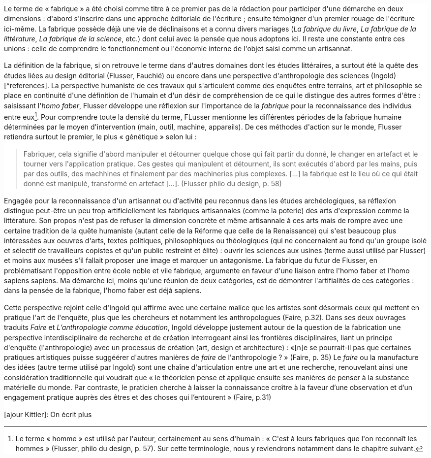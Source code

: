 Le terme de « fabrique » a été choisi comme titre à ce premier pas de la rédaction pour participer d'une démarche en deux dimensions : d'abord s'inscrire dans une approche éditoriale de l'écriture ; ensuite témoigner d'un premier rouage de l'écriture ici-même. La fabrique possède déjà une vie de déclinaisons et a connu divers mariages (*La fabrique du livre*, *La fabrique de la littérature*, *La fabrique de la science*, etc.) dont celui avec la pensée que nous adoptons ici. Il reste une constante entre ces unions : celle de comprendre le fonctionnement ou l'économie interne de l'objet saisi comme un artisannat. 

La définition de la fabrique, si on retrouve le terme dans d'autres domaines dont les études littéraires, a surtout été la quête des études liées au design éditorial (Flusser, Fauchié) ou encore dans une perspective d'anthropologie des sciences (Ingold)[^references]. La perspective humaniste de ces travaux qui s'articulent comme des enquêtes entre terrains, art et philosophie se place en continuité d'une définition de l'humain et d'un désir de compréhension de ce qui le distingue des autres formes d'être : saisissant l'*homo faber*, Flusser développe une réflexion sur l'importance de la *fabrique* pour la reconnaissance des individus entre eux[^homme]. Pour comprendre toute la densité du terme, FLusser mentionne les différentes périodes de la fabrique humaine déterminées par le moyen d'intervention (main, outil, machine, appareils). De ces méthodes d'action sur le monde, Flusser retiendra surtout le premier, le plus « génétique » selon lui : 

[^reference]: Flusser, V. (2002a). La fabrique. Dans C. Maillard (trad.), Petite philosophie du design (p. 57‑64). Circé et Ingold, T. (1948-. . . ), Gosselin, Hervé. et Afeissa, H.-S. (19.-. . . ). (2017). Faire: anthropologie, archéologie, art et architecture. Éditions Dehors.

[^homme]: Le terme « homme » est utilisé par l'auteur, certainement au sens d'humain : « C'est à leurs fabriques que l'on reconnaît les hommes » (Flusser, philo du design, p. 57). Sur cette terminologie, nous y reviendrons notamment dans le chapitre suivant. 

> Fabriquer, cela signifie d'abord manipuler et détourner quelque chose qui fait partir du donné, le changer en artefact et le tourner vers l'application pratique. Ces gestes qui manipulent et détournent, ils sont exécutés d'abord par les mains, puis par des outils, des machhines et finalement par des machineries plus complexes. [...]  la fabrique est le lieu où ce qui était donné est manipulé, transformé en artefact [...]. (Flusser philo du design, p. 58) 

Engagée pour la reconnaissance d'un artisannat ou d'activité peu reconnus dans les études archéologiques, sa réflexion distingue peut-être un peu trop artificiellement les fabriques artisannales (comme la poterie) des arts d'expression comme la littérature. Son propos n'est pas de refuser la dimension concrète et même artisannale à ces arts mais de rompre avec une certaine tradition de la quête humaniste (autant celle de la Réforme que celle de la Renaissance) qui s'est beaucoup plus intéressées aux oeuvres d'arts, textes politiques, philosophiques ou théologiques (qui ne concernaient au fond qu'un groupe isolé et sélectif de travailleurs copistes et qu'un public restreint et élite) : ouvrir les sciences aux usines (terme aussi utilisé par Flusser) et moins aux musées s'il fallait proposer une image et marquer un antagonisme. La fabrique du futur de Flusser, en problématisant l'opposition entre école noble et vile fabrique, argumente en faveur d'une liaison entre l'homo faber et l'homo sapiens sapiens. Ma démarche ici, moins qu'une réunion de deux catégories, est de démontrer l'artifialités de ces catégories : dans la pensée de la fabrique, l'homo faber est déjà sapiens. 

Cette perspective rejoint celle d'Ingold qui affirme avec une certaine malice que les artistes sont désormais ceux qui mettent en pratique l'art de l'enquête, plus que les chercheurs et notamment les anthropologues (Faire, p.32). Dans ses deux ouvrages traduits *Faire* et *L’anthropologie comme éducation*, Ingold développe justement autour de la question de la fabrication une perspective interdisciplinaire de recherche et de création interrogeant ainsi les frontières disciplinaires, liant un principe d'enquête (l'anthropologie) avec un processus de création (art, design et architecture) : «[n]e se pourrait-il pas que certaines pratiques artistiques puisse suggéérer d'autres manières de *faire* de l'anthropologie ? » (Faire, p. 35) Le *faire* ou la manufacture des idées (autre terme utilisé par Ingold) sont une chaîne d'articulation entre une art et une recherche, renouvelant ainsi une considération traditionnelle qui voudrait que « le théoricien pense et applique ensuite ses manières de penser à la substance matérielle du monde. Par contraste, le praticien cherche à laisser la connaissance croître à la faveur d’une observation et d’un engagement pratique auprès des êtres et des choses qui l’entourent » (Faire, p.31) 


[ajour Kittler]: On écrit plus 
[^Bonatirer]: ou épreuve contractuele qui est la dernière étape avant la publication : une simulation de la production finale est soumise à l'auteur pour en valider la conformité et donner son accord pour publication. 
[^sentiers]: «  mettre sur table les états successifs de mon travail d’écriture », Introduction de Ponge, Les sentiers de la création, 20 mai 1970.
[^enseignement]: L,ouvrage Making (2013 et 2017 pour la traduction française) de Hervé Gosselin et Hicham-Stéphane Afeissa, lui s'encre dans une visée pédagogique forte et engagée. 
[^Foucault_discours]: « L’ordre du discours : s’il y a des choses dites, il ne faut pas en demander la raison immédiate aux choses qui s’y trouvent dites ou aux hommes qui les ont dites, mais au système de la discursivité, aux possibilités et aux impossibilités énonciatives qu’il ménage. » [#source]